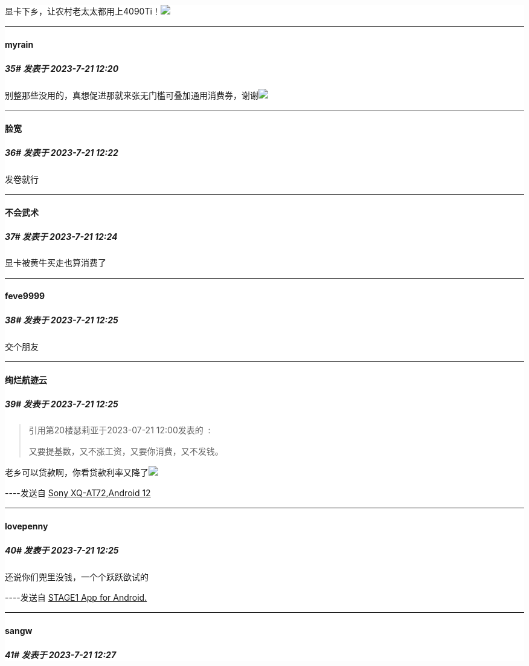 显卡下乡，让农村老太太都用上4090Ti！<img src="https://static.saraba1st.com/image/smiley/face2017/067.png" referrerpolicy="no-referrer">

*****

####  myrain  
##### 35#       发表于 2023-7-21 12:20

别整那些没用的，真想促进那就来张无门槛可叠加通用消费券，谢谢<img src="https://static.saraba1st.com/image/smiley/face2017/013.png" referrerpolicy="no-referrer">

*****

####  脸宽  
##### 36#       发表于 2023-7-21 12:22

发卷就行

*****

####  不会武术  
##### 37#       发表于 2023-7-21 12:24

显卡被黄牛买走也算消费了

*****

####  feve9999  
##### 38#       发表于 2023-7-21 12:25

交个朋友

*****

####  绚烂航迹云  
##### 39#       发表于 2023-7-21 12:25

<blockquote>引用第20楼瑟莉亚于2023-07-21 12:00发表的  :

又要提基数，又不涨工资，又要你消费，又不发钱。</blockquote>
老乡可以贷款啊，你看贷款利率又降了<img src="https://static.saraba1st.com/image/smiley/face2017/067.png" referrerpolicy="no-referrer">

----发送自 [Sony XQ-AT72,Android 12](http://stage1.5j4m.com/?1.37)

*****

####  lovepenny  
##### 40#       发表于 2023-7-21 12:25

还说你们兜里没钱，一个个跃跃欲试的

----发送自 [STAGE1 App for Android.](http://stage1.5j4m.com/?1.37)

*****

####  sangw  
##### 41#       发表于 2023-7-21 12:27
